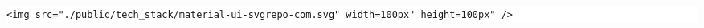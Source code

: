     <img src="./public/tech_stack/material-ui-svgrepo-com.svg" width=100px" height=100px" />
  </a>

  <a href="https://tailwindcss.com/" alt="Tailwind CSS homepage">
